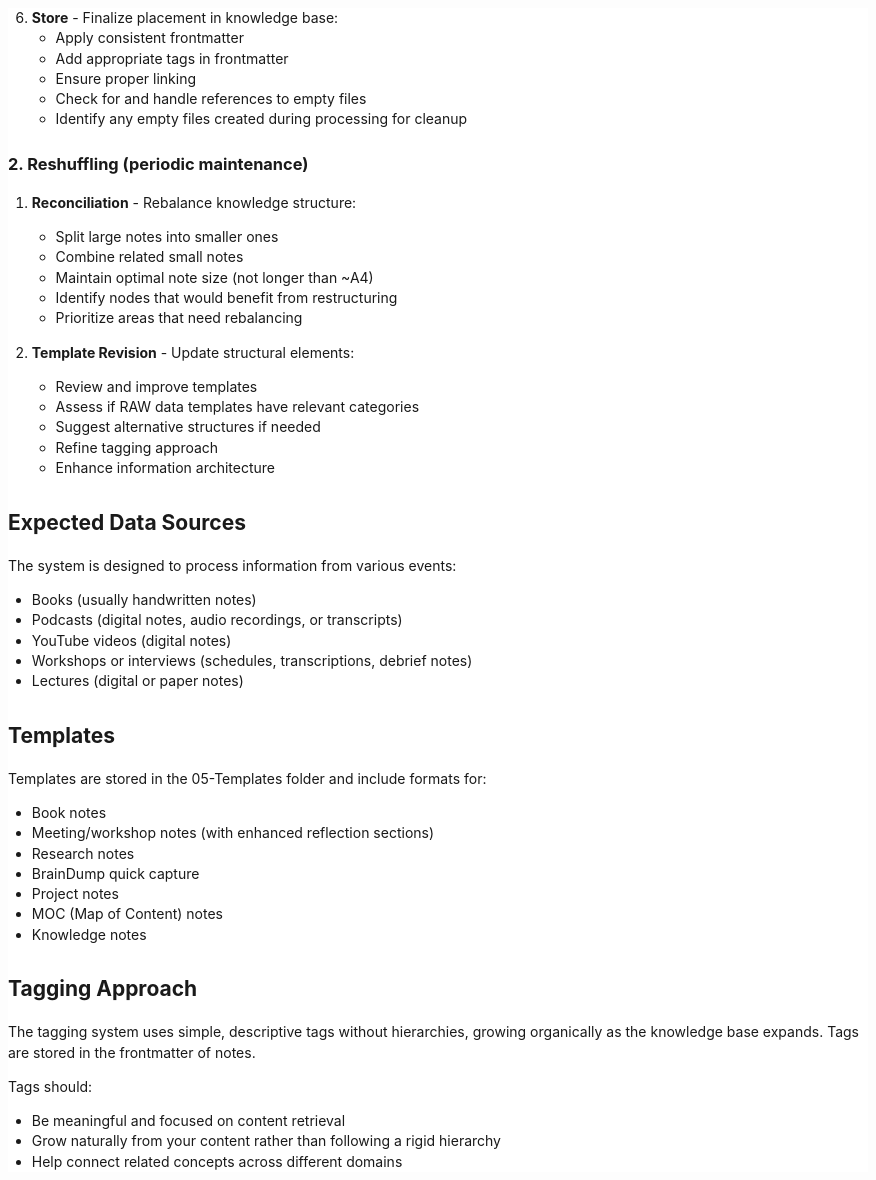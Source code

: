 6. **Store** - Finalize placement in knowledge base:
   - Apply consistent frontmatter
   - Add appropriate tags in frontmatter
   - Ensure proper linking
   - Check for and handle references to empty files
   - Identify any empty files created during processing for cleanup

### 2. Reshuffling (periodic maintenance)

1. **Reconciliation** - Rebalance knowledge structure:
   - Split large notes into smaller ones
   - Combine related small notes
   - Maintain optimal note size (not longer than ~A4)
   - Identify nodes that would benefit from restructuring
   - Prioritize areas that need rebalancing

2. **Template Revision** - Update structural elements:
   - Review and improve templates
   - Assess if RAW data templates have relevant categories
   - Suggest alternative structures if needed
   - Refine tagging approach
   - Enhance information architecture

## Expected Data Sources

The system is designed to process information from various events:
- Books (usually handwritten notes)
- Podcasts (digital notes, audio recordings, or transcripts)
- YouTube videos (digital notes)
- Workshops or interviews (schedules, transcriptions, debrief notes)
- Lectures (digital or paper notes)

## Templates

Templates are stored in the 05-Templates folder and include formats for:
- Book notes
- Meeting/workshop notes (with enhanced reflection sections)
- Research notes
- BrainDump quick capture
- Project notes
- MOC (Map of Content) notes
- Knowledge notes

## Tagging Approach

The tagging system uses simple, descriptive tags without hierarchies, growing organically as the knowledge base expands. Tags are stored in the frontmatter of notes.

Tags should:
- Be meaningful and focused on content retrieval
- Grow naturally from your content rather than following a rigid hierarchy
- Help connect related concepts across different domains
